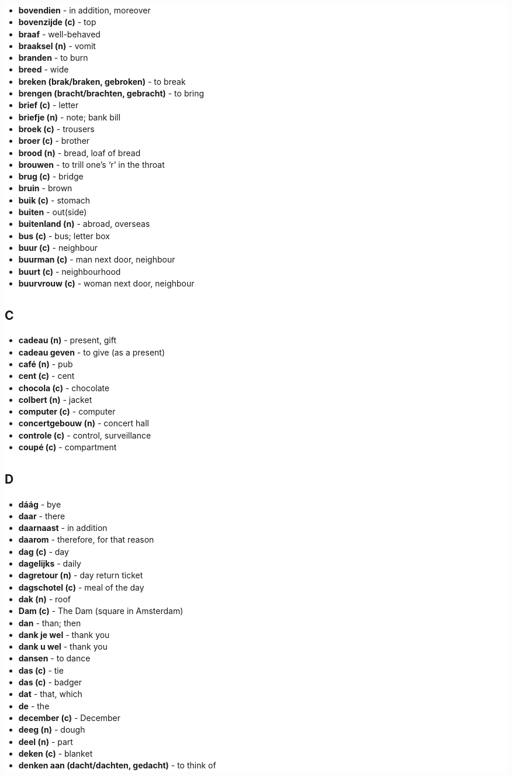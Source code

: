*   **bovendien** - in addition, moreover
*   **bovenzijde (c)** - top
*   **braaf** - well-behaved
*   **braaksel (n)** - vomit
*   **branden** - to burn
*   **breed** - wide
*   **breken (brak/braken, gebroken)** - to break
*   **brengen (bracht/brachten, gebracht)** - to bring
*   **brief (c)** - letter
*   **briefje (n)** - note; bank bill
*   **broek (c)** - trousers
*   **broer (c)** - brother
*   **brood (n)** - bread, loaf of bread
*   **brouwen** - to trill one’s ‘r’ in the throat
*   **brug (c)** - bridge
*   **bruin** - brown
*   **buik (c)** - stomach
*   **buiten** - out(side)
*   **buitenland (n)** - abroad, overseas
*   **bus (c)** - bus; letter box
*   **buur (c)** - neighbour
*   **buurman (c)** - man next door, neighbour
*   **buurt (c)** - neighbourhood
*   **buurvrouw (c)** - woman next door, neighbour

## C

*   **cadeau (n)** - present, gift
*   **cadeau geven** - to give (as a present)
*   **café (n)** - pub
*   **cent (c)** - cent
*   **chocola (c)** - chocolate
*   **colbert (n)** - jacket
*   **computer (c)** - computer
*   **concertgebouw (n)** - concert hall
*   **controle (c)** - control, surveillance
*   **coupé (c)** - compartment

## D

*   **dáág** - bye
*   **daar** - there
*   **daarnaast** - in addition
*   **daarom** - therefore, for that reason
*   **dag (c)** - day
*   **dagelijks** - daily
*   **dagretour (n)** - day return ticket
*   **dagschotel (c)** - meal of the day
*   **dak (n)** - roof
*   **Dam (c)** - The Dam (square in Amsterdam)
*   **dan** - than; then
*   **dank je wel** - thank you
*   **dank u wel** - thank you
*   **dansen** - to dance
*   **das (c)** - tie
*   **das (c)** - badger
*   **dat** - that, which
*   **de** - the
*   **december (c)** - December
*   **deeg (n)** - dough
*   **deel (n)** - part
*   **deken (c)** - blanket
*   **denken aan (dacht/dachten, gedacht)** - to think of